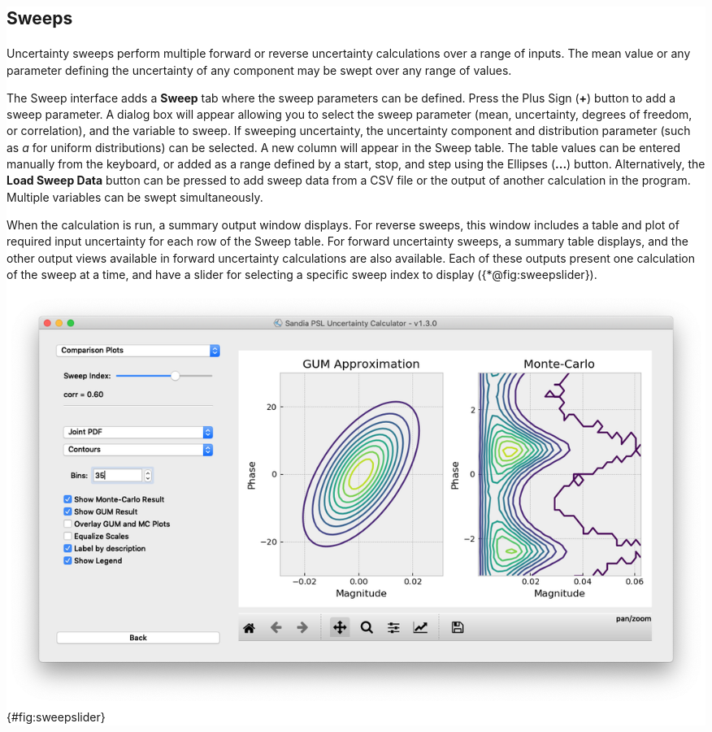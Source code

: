 
## Sweeps

Uncertainty sweeps perform multiple forward or reverse uncertainty calculations over a range of inputs.
The mean value or any parameter defining the uncertainty of any component may be swept over any range of values.

The Sweep interface adds a **Sweep** tab where the sweep parameters can be defined.
Press the Plus Sign (**+**) button to add a sweep parameter. A dialog box will appear allowing you to select the sweep parameter (mean, uncertainty, degrees of freedom, or correlation), and the variable to sweep.
If sweeping uncertainty, the uncertainty component and distribution parameter (such as *a* for uniform distributions) can be selected.
A new column will appear in the Sweep table. The table values can be entered manually from the keyboard, or added as a range defined by a start, stop, and step using the Ellipses (**...**) button.
Alternatively, the **Load Sweep Data** button can be pressed to add sweep data from a CSV file or the output of another calculation in the program.
Multiple variables can be swept simultaneously.

When the calculation is run, a summary output window displays. For reverse sweeps, this window includes a table and plot of required input uncertainty for each row of the Sweep table.
For forward uncertainty sweeps, a summary table displays, and the other output views available in forward uncertainty calculations are also available.
Each of these outputs present one calculation of the sweep at a time, and have a slider for selecting a specific sweep index to display ({*@fig:sweepslider}).

![Sweep index slider, changing correlation coefficient of magnitude/phase example](figs/outsweepslider.png){#fig:sweepslider}
